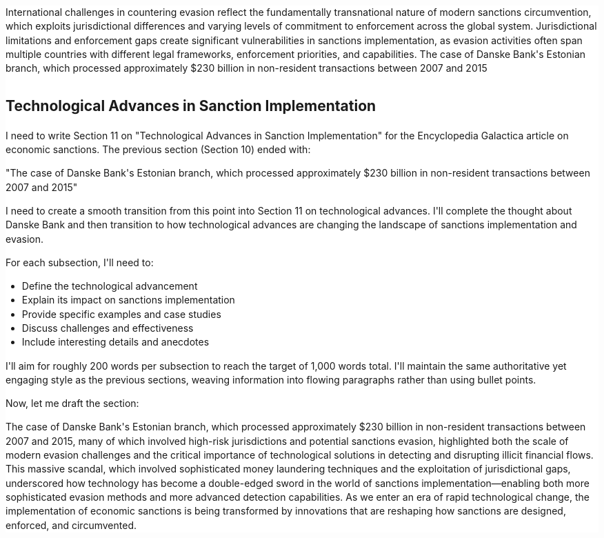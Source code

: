 International challenges in countering evasion reflect the fundamentally transnational nature of modern sanctions circumvention, which exploits jurisdictional differences and varying levels of commitment to enforcement across the global system. Jurisdictional limitations and enforcement gaps create significant vulnerabilities in sanctions implementation, as evasion activities often span multiple countries with different legal frameworks, enforcement priorities, and capabilities. The case of Danske Bank's Estonian branch, which processed approximately $230 billion in non-resident transactions between 2007 and 2015

## Technological Advances in Sanction Implementation

<think>I need to write Section 11 on "Technological Advances in Sanction Implementation" for the Encyclopedia Galactica article on economic sanctions. The previous section (Section 10) ended with:

"The case of Danske Bank's Estonian branch, which processed approximately $230 billion in non-resident transactions between 2007 and 2015"

I need to create a smooth transition from this point into Section 11 on technological advances. I'll complete the thought about Danske Bank and then transition to how technological advances are changing the landscape of sanctions implementation and evasion.

For each subsection, I'll need to:
- Define the technological advancement
- Explain its impact on sanctions implementation
- Provide specific examples and case studies
- Discuss challenges and effectiveness
- Include interesting details and anecdotes

I'll aim for roughly 200 words per subsection to reach the target of 1,000 words total. I'll maintain the same authoritative yet engaging style as the previous sections, weaving information into flowing paragraphs rather than using bullet points.

Now, let me draft the section:

The case of Danske Bank's Estonian branch, which processed approximately $230 billion in non-resident transactions between 2007 and 2015, many of which involved high-risk jurisdictions and potential sanctions evasion, highlighted both the scale of modern evasion challenges and the critical importance of technological solutions in detecting and disrupting illicit financial flows. This massive scandal, which involved sophisticated money laundering techniques and the exploitation of jurisdictional gaps, underscored how technology has become a double-edged sword in the world of sanctions implementation—enabling both more sophisticated evasion methods and more advanced detection capabilities. As we enter an era of rapid technological change, the implementation of economic sanctions is being transformed by innovations that are reshaping how sanctions are designed, enforced, and circumvented.
